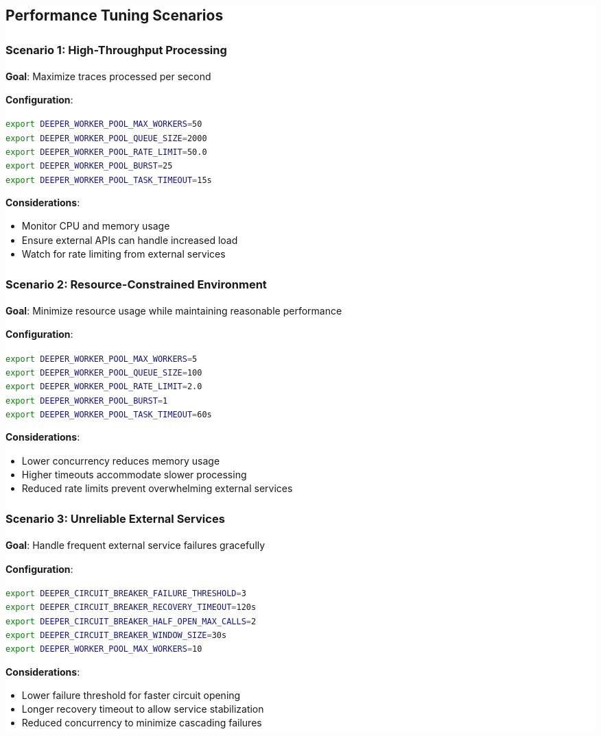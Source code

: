 ## Performance Tuning Scenarios

### Scenario 1: High-Throughput Processing

**Goal**: Maximize traces processed per second

**Configuration**:
```bash
export DEEPER_WORKER_POOL_MAX_WORKERS=50
export DEEPER_WORKER_POOL_QUEUE_SIZE=2000
export DEEPER_WORKER_POOL_RATE_LIMIT=50.0
export DEEPER_WORKER_POOL_BURST=25
export DEEPER_WORKER_POOL_TASK_TIMEOUT=15s
```

**Considerations**:
- Monitor CPU and memory usage
- Ensure external APIs can handle increased load
- Watch for rate limiting from external services

### Scenario 2: Resource-Constrained Environment

**Goal**: Minimize resource usage while maintaining reasonable performance

**Configuration**:
```bash
export DEEPER_WORKER_POOL_MAX_WORKERS=5
export DEEPER_WORKER_POOL_QUEUE_SIZE=100
export DEEPER_WORKER_POOL_RATE_LIMIT=2.0
export DEEPER_WORKER_POOL_BURST=1
export DEEPER_WORKER_POOL_TASK_TIMEOUT=60s
```

**Considerations**:
- Lower concurrency reduces memory usage
- Higher timeouts accommodate slower processing
- Reduced rate limits prevent overwhelming external services

### Scenario 3: Unreliable External Services

**Goal**: Handle frequent external service failures gracefully

**Configuration**:
```bash
export DEEPER_CIRCUIT_BREAKER_FAILURE_THRESHOLD=3
export DEEPER_CIRCUIT_BREAKER_RECOVERY_TIMEOUT=120s
export DEEPER_CIRCUIT_BREAKER_HALF_OPEN_MAX_CALLS=2
export DEEPER_CIRCUIT_BREAKER_WINDOW_SIZE=30s
export DEEPER_WORKER_POOL_MAX_WORKERS=10
```

**Considerations**:
- Lower failure threshold for faster circuit opening
- Longer recovery timeout to allow service stabilization
- Reduced concurrency to minimize cascading failures
